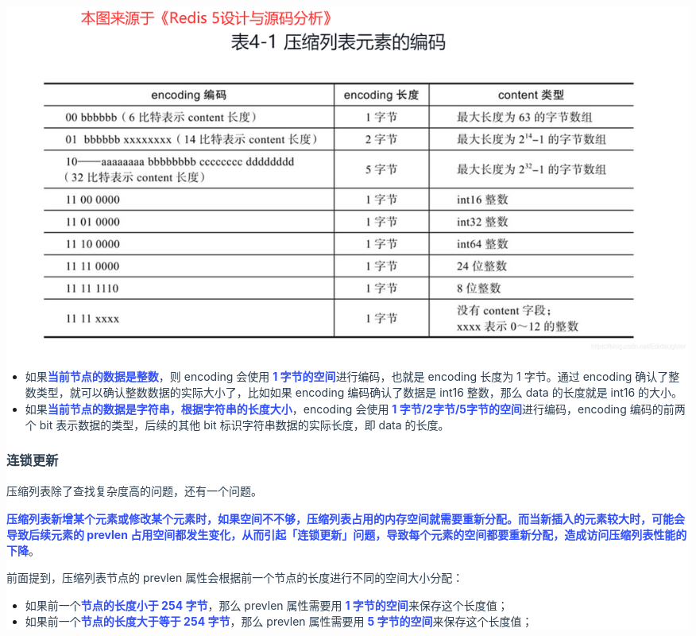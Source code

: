 ![1732497720084-35d8dbeb-c2ed-4ee7-bf0a-d05d14457761.png](./img/-IzXLY_I4-9Fh5Pc/1732497720084-35d8dbeb-c2ed-4ee7-bf0a-d05d14457761-532199.png)

+ <font style="color:rgb(44, 62, 80);">如果</font>**<font style="color:rgb(48, 79, 254);">当前节点的数据是整数</font>**<font style="color:rgb(44, 62, 80);">，则 encoding 会使用</font><font style="color:rgb(44, 62, 80);"> </font>**<font style="color:rgb(48, 79, 254);">1 字节的空间</font>**<font style="color:rgb(44, 62, 80);">进行编码，也就是 encoding 长度为 1 字节。通过 encoding 确认了整数类型，就可以确认整数数据的实际大小了，比如如果 encoding 编码确认了数据是 int16 整数，那么 data 的长度就是 int16 的大小。</font>
+ <font style="color:rgb(44, 62, 80);">如果</font>**<font style="color:rgb(48, 79, 254);">当前节点的数据是字符串，根据字符串的长度大小</font>**<font style="color:rgb(44, 62, 80);">，encoding 会使用</font><font style="color:rgb(44, 62, 80);"> </font>**<font style="color:rgb(48, 79, 254);">1 字节/2字节/5字节的空间</font>**<font style="color:rgb(44, 62, 80);">进行编码，encoding 编码的前两个 bit 表示数据的类型，后续的其他 bit 标识字符串数据的实际长度，即 data 的长度。</font>

### [](https://xiaolincoding.com/redis/data_struct/data_struct.html#%E8%BF%9E%E9%94%81%E6%9B%B4%E6%96%B0)<font style="color:rgb(44, 62, 80);">连锁更新</font>
<font style="color:rgb(44, 62, 80);">压缩列表除了查找复杂度高的问题，还有一个问题。</font>

**<font style="color:rgb(48, 79, 254);">压缩列表新增某个元素或修改某个元素时，如果空间不不够，压缩列表占用的内存空间就需要重新分配。而当新插入的元素较大时，可能会导致后续元素的 prevlen 占用空间都发生变化，从而引起「连锁更新」问题，导致每个元素的空间都要重新分配，造成访问压缩列表性能的下降</font>**<font style="color:rgb(44, 62, 80);">。</font>

<font style="color:rgb(44, 62, 80);">前面提到，压缩列表节点的 prevlen 属性会根据前一个节点的长度进行不同的空间大小分配：</font>

+ <font style="color:rgb(44, 62, 80);">如果前一个</font>**<font style="color:rgb(48, 79, 254);">节点的长度小于 254 字节</font>**<font style="color:rgb(44, 62, 80);">，那么 prevlen 属性需要用</font><font style="color:rgb(44, 62, 80);"> </font>**<font style="color:rgb(48, 79, 254);">1 字节的空间</font>**<font style="color:rgb(44, 62, 80);">来保存这个长度值；</font>
+ <font style="color:rgb(44, 62, 80);">如果前一个</font>**<font style="color:rgb(48, 79, 254);">节点的长度大于等于 254 字节</font>**<font style="color:rgb(44, 62, 80);">，那么 prevlen 属性需要用</font><font style="color:rgb(44, 62, 80);"> </font>**<font style="color:rgb(48, 79, 254);">5 字节的空间</font>**<font style="color:rgb(44, 62, 80);">来保存这个长度值；</font>
